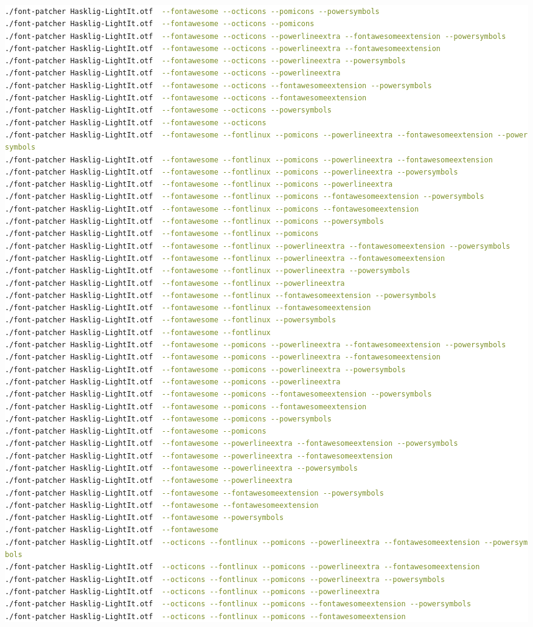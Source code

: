 ```sh
./font-patcher Hasklig-LightIt.otf  --fontawesome --octicons --pomicons --powersymbols
./font-patcher Hasklig-LightIt.otf  --fontawesome --octicons --pomicons
./font-patcher Hasklig-LightIt.otf  --fontawesome --octicons --powerlineextra --fontawesomeextension --powersymbols
./font-patcher Hasklig-LightIt.otf  --fontawesome --octicons --powerlineextra --fontawesomeextension
./font-patcher Hasklig-LightIt.otf  --fontawesome --octicons --powerlineextra --powersymbols
./font-patcher Hasklig-LightIt.otf  --fontawesome --octicons --powerlineextra
./font-patcher Hasklig-LightIt.otf  --fontawesome --octicons --fontawesomeextension --powersymbols
./font-patcher Hasklig-LightIt.otf  --fontawesome --octicons --fontawesomeextension
./font-patcher Hasklig-LightIt.otf  --fontawesome --octicons --powersymbols
./font-patcher Hasklig-LightIt.otf  --fontawesome --octicons
./font-patcher Hasklig-LightIt.otf  --fontawesome --fontlinux --pomicons --powerlineextra --fontawesomeextension --powersymbols
./font-patcher Hasklig-LightIt.otf  --fontawesome --fontlinux --pomicons --powerlineextra --fontawesomeextension
./font-patcher Hasklig-LightIt.otf  --fontawesome --fontlinux --pomicons --powerlineextra --powersymbols
./font-patcher Hasklig-LightIt.otf  --fontawesome --fontlinux --pomicons --powerlineextra
./font-patcher Hasklig-LightIt.otf  --fontawesome --fontlinux --pomicons --fontawesomeextension --powersymbols
./font-patcher Hasklig-LightIt.otf  --fontawesome --fontlinux --pomicons --fontawesomeextension
./font-patcher Hasklig-LightIt.otf  --fontawesome --fontlinux --pomicons --powersymbols
./font-patcher Hasklig-LightIt.otf  --fontawesome --fontlinux --pomicons
./font-patcher Hasklig-LightIt.otf  --fontawesome --fontlinux --powerlineextra --fontawesomeextension --powersymbols
./font-patcher Hasklig-LightIt.otf  --fontawesome --fontlinux --powerlineextra --fontawesomeextension
./font-patcher Hasklig-LightIt.otf  --fontawesome --fontlinux --powerlineextra --powersymbols
./font-patcher Hasklig-LightIt.otf  --fontawesome --fontlinux --powerlineextra
./font-patcher Hasklig-LightIt.otf  --fontawesome --fontlinux --fontawesomeextension --powersymbols
./font-patcher Hasklig-LightIt.otf  --fontawesome --fontlinux --fontawesomeextension
./font-patcher Hasklig-LightIt.otf  --fontawesome --fontlinux --powersymbols
./font-patcher Hasklig-LightIt.otf  --fontawesome --fontlinux
./font-patcher Hasklig-LightIt.otf  --fontawesome --pomicons --powerlineextra --fontawesomeextension --powersymbols
./font-patcher Hasklig-LightIt.otf  --fontawesome --pomicons --powerlineextra --fontawesomeextension
./font-patcher Hasklig-LightIt.otf  --fontawesome --pomicons --powerlineextra --powersymbols
./font-patcher Hasklig-LightIt.otf  --fontawesome --pomicons --powerlineextra
./font-patcher Hasklig-LightIt.otf  --fontawesome --pomicons --fontawesomeextension --powersymbols
./font-patcher Hasklig-LightIt.otf  --fontawesome --pomicons --fontawesomeextension
./font-patcher Hasklig-LightIt.otf  --fontawesome --pomicons --powersymbols
./font-patcher Hasklig-LightIt.otf  --fontawesome --pomicons
./font-patcher Hasklig-LightIt.otf  --fontawesome --powerlineextra --fontawesomeextension --powersymbols
./font-patcher Hasklig-LightIt.otf  --fontawesome --powerlineextra --fontawesomeextension
./font-patcher Hasklig-LightIt.otf  --fontawesome --powerlineextra --powersymbols
./font-patcher Hasklig-LightIt.otf  --fontawesome --powerlineextra
./font-patcher Hasklig-LightIt.otf  --fontawesome --fontawesomeextension --powersymbols
./font-patcher Hasklig-LightIt.otf  --fontawesome --fontawesomeextension
./font-patcher Hasklig-LightIt.otf  --fontawesome --powersymbols
./font-patcher Hasklig-LightIt.otf  --fontawesome
./font-patcher Hasklig-LightIt.otf  --octicons --fontlinux --pomicons --powerlineextra --fontawesomeextension --powersymbols
./font-patcher Hasklig-LightIt.otf  --octicons --fontlinux --pomicons --powerlineextra --fontawesomeextension
./font-patcher Hasklig-LightIt.otf  --octicons --fontlinux --pomicons --powerlineextra --powersymbols
./font-patcher Hasklig-LightIt.otf  --octicons --fontlinux --pomicons --powerlineextra
./font-patcher Hasklig-LightIt.otf  --octicons --fontlinux --pomicons --fontawesomeextension --powersymbols
./font-patcher Hasklig-LightIt.otf  --octicons --fontlinux --pomicons --fontawesomeextension
```